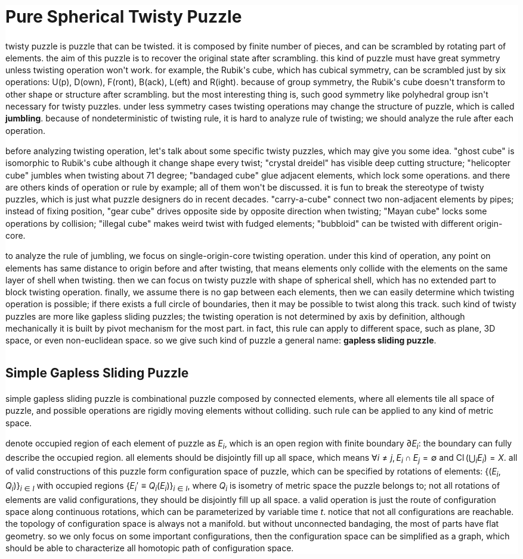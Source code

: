 # Pure Spherical Twisty Puzzle
twisty puzzle is puzzle that can be twisted.  it is composed by finite number of pieces, and can be scrambled by rotating part of elements.  the aim of this puzzle is to recover the original state after scrambling.  this kind of puzzle must have great symmetry unless twisting operation won't work.  for example, the Rubik's cube, which has cubical symmetry, can be scrambled just by six operations: U(p\), D(own), F(ront), B(ack), L(eft) and R(ight).  because of group symmetry, the Rubik's cube doesn't transform to other shape or structure after scrambling.  but the most interesting thing is, such good symmetry like polyhedral group isn't necessary for twisty puzzles.  under less symmetry cases twisting operations may change the structure of puzzle, which is called **jumbling**.  because of nondeterministic of twisting rule, it is hard to analyze rule of twisting; we should analyze the rule after each operation.

before analyzing twisting operation, let's talk about some specific twisty puzzles, which may give you some idea.  "ghost cube" is isomorphic to Rubik's cube although it change shape every twist; "crystal dreidel" has visible deep cutting structure; "helicopter cube" jumbles when twisting about 71 degree; "bandaged cube" glue adjacent elements, which lock some operations.
and there are others kinds of operation or rule by example; all of them won't be discussed.  it is fun to break the stereotype of twisty puzzles, which is just what puzzle designers do in recent decades.  "carry-a-cube" connect two non-adjacent elements by pipes; instead of fixing position, "gear cube" drives opposite side by opposite direction when twisting; "Mayan cube" locks some operations by collision; "illegal cube" makes weird twist with fudged elements; "bubbloid" can be twisted with different origin-core.

to analyze the rule of jumbling, we focus on single-origin-core twisting operation.  under this kind of operation, any point on elements has same distance to origin before and after twisting, that means elements only collide with the elements on the same layer of shell when twisting.  then we can focus on twisty puzzle with shape of spherical shell, which has no extended part to block twisting operation.  finally, we assume there is no gap between each elements, then we can easily determine which twisting operation is possible; if there exists a full circle of boundaries, then it may be possible to twist along this track.
such kind of twisty puzzles are more like gapless sliding puzzles; the twisting operation is not determined by axis by definition, although mechanically it is built by pivot mechanism for the most part.  in fact, this rule can apply to different space, such as plane, 3D space, or even non-euclidean space.  so we give such kind of puzzle a general name: **gapless sliding puzzle**.


## Simple Gapless Sliding Puzzle
simple gapless sliding puzzle is combinational puzzle composed by connected elements, where all elements tile all space of puzzle, and possible operations are rigidly moving elements without colliding.  such rule can be applied to any kind of metric space.

denote occupied region of each element of puzzle as $E_i$, which is an open region with finite boundary $\partial E_i$: the boundary can fully describe the occupied region.  all elements should be disjointly fill up all space, which means $\forall i \neq j, E_i \cap E_j = \emptyset$ and $\operatorname{Cl}(\bigcup_i E_i) = X$.
all of valid constructions of this puzzle form configuration space of puzzle, which can be specified by rotations of elements: $\{ (E_i, Q_i) \}_{i \in I}$ with occupied regions $\{ E_i' \equiv Q_i(E_i) \}_{i \in I}$, where $Q_i$ is isometry of metric space the puzzle belongs to; not all rotations of elements are valid configurations, they should be disjointly fill up all space.  a valid operation is just the route of configuration space along continuous rotations, which can be parameterized by variable time $t$.  notice that not all configurations are reachable.
the topology of configuration space is always not a manifold.  but without unconnected bandaging, the most of parts have flat geometry.  so we only focus on some important configurations, then the configuration space can be simplified as a graph, which should be able to characterize all homotopic path of configuration space.
